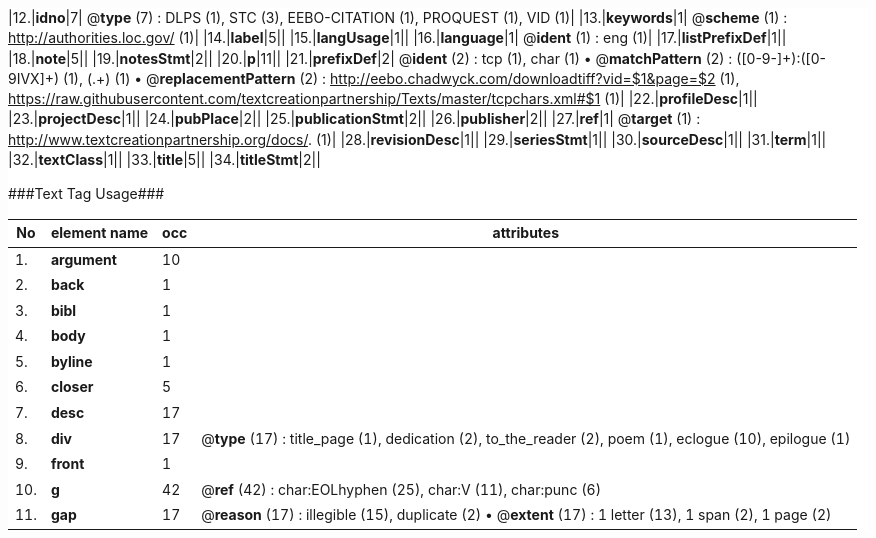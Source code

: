|12.|__idno__|7| @__type__ (7) : DLPS (1), STC (3), EEBO-CITATION (1), PROQUEST (1), VID (1)|
|13.|__keywords__|1| @__scheme__ (1) : http://authorities.loc.gov/ (1)|
|14.|__label__|5||
|15.|__langUsage__|1||
|16.|__language__|1| @__ident__ (1) : eng (1)|
|17.|__listPrefixDef__|1||
|18.|__note__|5||
|19.|__notesStmt__|2||
|20.|__p__|11||
|21.|__prefixDef__|2| @__ident__ (2) : tcp (1), char (1)  •  @__matchPattern__ (2) : ([0-9\-]+):([0-9IVX]+) (1), (.+) (1)  •  @__replacementPattern__ (2) : http://eebo.chadwyck.com/downloadtiff?vid=$1&page=$2 (1), https://raw.githubusercontent.com/textcreationpartnership/Texts/master/tcpchars.xml#$1 (1)|
|22.|__profileDesc__|1||
|23.|__projectDesc__|1||
|24.|__pubPlace__|2||
|25.|__publicationStmt__|2||
|26.|__publisher__|2||
|27.|__ref__|1| @__target__ (1) : http://www.textcreationpartnership.org/docs/. (1)|
|28.|__revisionDesc__|1||
|29.|__seriesStmt__|1||
|30.|__sourceDesc__|1||
|31.|__term__|1||
|32.|__textClass__|1||
|33.|__title__|5||
|34.|__titleStmt__|2||


###Text Tag Usage###

|No|element name|occ|attributes|
|---|---|---|---|
|1.|__argument__|10||
|2.|__back__|1||
|3.|__bibl__|1||
|4.|__body__|1||
|5.|__byline__|1||
|6.|__closer__|5||
|7.|__desc__|17||
|8.|__div__|17| @__type__ (17) : title_page (1), dedication (2), to_the_reader (2), poem (1), eclogue (10), epilogue (1)|
|9.|__front__|1||
|10.|__g__|42| @__ref__ (42) : char:EOLhyphen (25), char:V (11), char:punc (6)|
|11.|__gap__|17| @__reason__ (17) : illegible (15), duplicate (2)  •  @__extent__ (17) : 1 letter (13), 1 span (2), 1 page (2)|